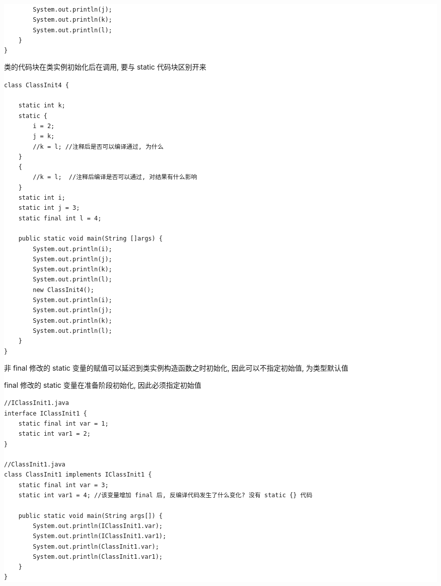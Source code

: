 ```
        System.out.println(j);
        System.out.println(k);
        System.out.println(l);
    }
}
```

类的代码块在类实例初始化后在调用, 要与 static 代码块区别开来

```
class ClassInit4 {

    static int k;
    static {
        i = 2;
        j = k;
        //k = l; //注释后是否可以编译通过, 为什么
    }
    {
        //k = l;  //注释后编译是否可以通过, 对结果有什么影响
    }
    static int i;
    static int j = 3;
    static final int l = 4;

    public static void main(String []args) {
        System.out.println(i);
        System.out.println(j);
        System.out.println(k);
        System.out.println(l);
        new ClassInit4();
        System.out.println(i);
        System.out.println(j);
        System.out.println(k);
        System.out.println(l);
    }
}
```

非 final 修改的 static 变量的赋值可以延迟到类实例构造函数之时初始化, 因此可以不指定初始值, 为类型默认值

final 修改的 static 变量在准备阶段初始化, 因此必须指定初始值

```
//IClassInit1.java
interface IClassInit1 {
    static final int var = 1;
    static int var1 = 2;
}

//ClassInit1.java
class ClassInit1 implements IClassInit1 {
    static final int var = 3;
    static int var1 = 4; //该变量增加 final 后, 反编译代码发生了什么变化? 没有 static {} 代码

    public static void main(String args[]) {
        System.out.println(IClassInit1.var);
        System.out.println(IClassInit1.var1);
        System.out.println(ClassInit1.var);
        System.out.println(ClassInit1.var1);
    }
}
```
